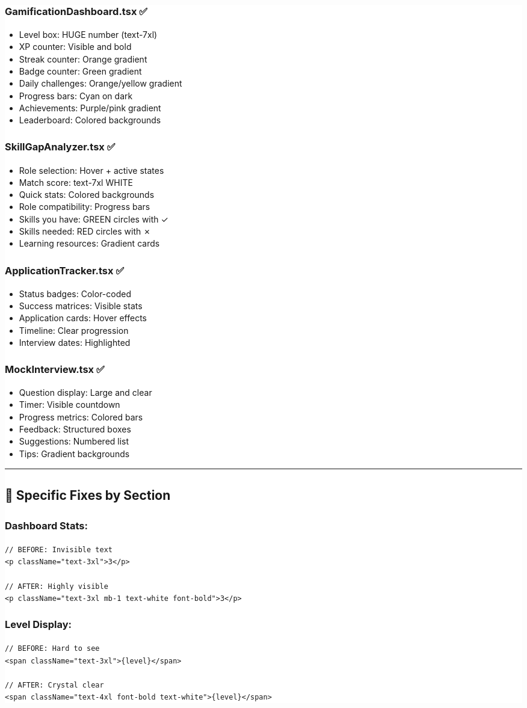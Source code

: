 ### **GamificationDashboard.tsx** ✅
- Level box: HUGE number (text-7xl)
- XP counter: Visible and bold
- Streak counter: Orange gradient
- Badge counter: Green gradient
- Daily challenges: Orange/yellow gradient
- Progress bars: Cyan on dark
- Achievements: Purple/pink gradient
- Leaderboard: Colored backgrounds

### **SkillGapAnalyzer.tsx** ✅
- Role selection: Hover + active states
- Match score: text-7xl WHITE
- Quick stats: Colored backgrounds
- Role compatibility: Progress bars
- Skills you have: GREEN circles with ✓
- Skills needed: RED circles with ✗
- Learning resources: Gradient cards

### **ApplicationTracker.tsx** ✅
- Status badges: Color-coded
- Success matrices: Visible stats
- Application cards: Hover effects
- Timeline: Clear progression
- Interview dates: Highlighted

### **MockInterview.tsx** ✅
- Question display: Large and clear
- Timer: Visible countdown
- Progress metrics: Colored bars
- Feedback: Structured boxes
- Suggestions: Numbered list
- Tips: Gradient backgrounds

---

## 🎯 Specific Fixes by Section

### **Dashboard Stats:**
```tsx
// BEFORE: Invisible text
<p className="text-3xl">3</p>

// AFTER: Highly visible
<p className="text-3xl mb-1 text-white font-bold">3</p>
```

### **Level Display:**
```tsx
// BEFORE: Hard to see
<span className="text-3xl">{level}</span>

// AFTER: Crystal clear
<span className="text-4xl font-bold text-white">{level}</span>
```
